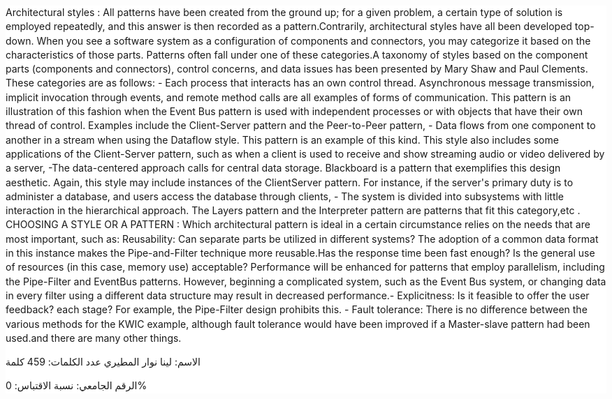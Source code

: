 Architectural styles : All patterns have been created from the ground up; for a given problem, a certain type of solution is employed repeatedly, and this answer is then recorded as a pattern.Contrarily, architectural styles have all been developed top-down. When you see a software system as a configuration of components and connectors, you may categorize it based on the characteristics of those parts. Patterns often fall under one of these categories.A taxonomy of styles based on the component parts (components and connectors), control concerns, and data issues has been presented by Mary Shaw and Paul Clements. These categories are as follows: - Each process that interacts has an own control thread. Asynchronous message transmission, implicit invocation through events, and remote method calls are all examples of forms of communication. This pattern is an illustration of this fashion when the Event Bus pattern is used with independent processes or with objects that have their own thread of control. Examples include the Client-Server pattern and the Peer-to-Peer pattern, - Data flows from one component to another in a stream when using the Dataflow style. This pattern is an example of this kind. This style also includes some applications of the Client-Server pattern, such as when a client is used to receive and show streaming audio or video delivered by a server, -The data-centered approach calls for central data storage. Blackboard is a pattern that exemplifies this design aesthetic. Again, this style may include instances of the ClientServer pattern. For instance, if the server's primary duty is to administer a database, and users access the database through clients, - The system is divided into subsystems with little interaction in the hierarchical approach. The Layers pattern and the Interpreter pattern are patterns that fit this category,etc . CHOOSING A STYLE OR A PATTERN : Which architectural pattern is ideal in a certain circumstance relies on the needs that are most important, such as: Reusability: Can separate parts be utilized in different systems? The adoption of a common data format in this instance makes the Pipe-and-Filter technique more reusable.Has the response time been fast enough? Is the general use of resources (in this case, memory use) acceptable? Performance will be enhanced for patterns that employ parallelism, including the Pipe-Filter and EventBus patterns. However, beginning a complicated system, such as the Event Bus system, or changing data in every filter using a different data structure may result in decreased performance.- Explicitness: Is it feasible to offer the user feedback? each stage? For example, the Pipe-Filter design prohibits this. - Fault tolerance: There is no difference between the various methods for the KWIC example, although fault tolerance would have been improved if a Master-slave pattern had been used.and there are many other things.

الاسم: لينا نوار المطيري		عدد الكلمات: 459 كلمة

الرقم الجامعي:	نسبة الاقتباس: 0%

